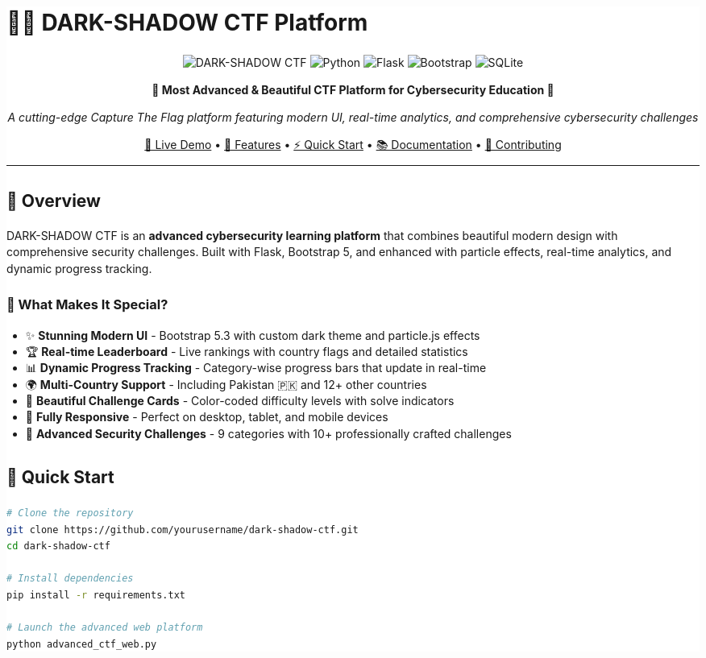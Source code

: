 # 🏴‍☠️ DARK-SHADOW CTF Platform

<div align="center">

![DARK-SHADOW CTF](https://img.shields.io/badge/DARK--SHADOW-CTF-brightgreen?style=for-the-badge&logo=hackaday&logoColor=white)
![Python](https://img.shields.io/badge/Python-3.7+-blue?style=for-the-badge&logo=python&logoColor=white)
![Flask](https://img.shields.io/badge/Flask-2.0+-red?style=for-the-badge&logo=flask&logoColor=white)
![Bootstrap](https://img.shields.io/badge/Bootstrap-5.3-purple?style=for-the-badge&logo=bootstrap&logoColor=white)
![SQLite](https://img.shields.io/badge/SQLite-3.0+-green?style=for-the-badge&logo=sqlite&logoColor=white)

**🌟 Most Advanced & Beautiful CTF Platform for Cybersecurity Education 🌟**

*A cutting-edge Capture The Flag platform featuring modern UI, real-time analytics, and comprehensive cybersecurity challenges*

[🚀 Live Demo](https://your-app-name.onrender.com) • [📖 Features](#-features) • [⚡ Quick Start](#-quick-start) • [📚 Documentation](#-documentation) • [🤝 Contributing](#-contributing)

</div>

---

## 🎯 Overview

DARK-SHADOW CTF is an **advanced cybersecurity learning platform** that combines beautiful modern design with comprehensive security challenges. Built with Flask, Bootstrap 5, and enhanced with particle effects, real-time analytics, and dynamic progress tracking.

### 🌟 What Makes It Special?

- ✨ **Stunning Modern UI** - Bootstrap 5.3 with custom dark theme and particle.js effects
- 🏆 **Real-time Leaderboard** - Live rankings with country flags and detailed statistics  
- 📊 **Dynamic Progress Tracking** - Category-wise progress bars that update in real-time
- 🌍 **Multi-Country Support** - Including Pakistan 🇵🇰 and 12+ other countries
- 🎨 **Beautiful Challenge Cards** - Color-coded difficulty levels with solve indicators
- 📱 **Fully Responsive** - Perfect on desktop, tablet, and mobile devices
- 🔐 **Advanced Security Challenges** - 9 categories with 10+ professionally crafted challenges

## 🚀 Quick Start

```bash
# Clone the repository
git clone https://github.com/yourusername/dark-shadow-ctf.git
cd dark-shadow-ctf

# Install dependencies
pip install -r requirements.txt

# Launch the advanced web platform
python advanced_ctf_web.py
```
